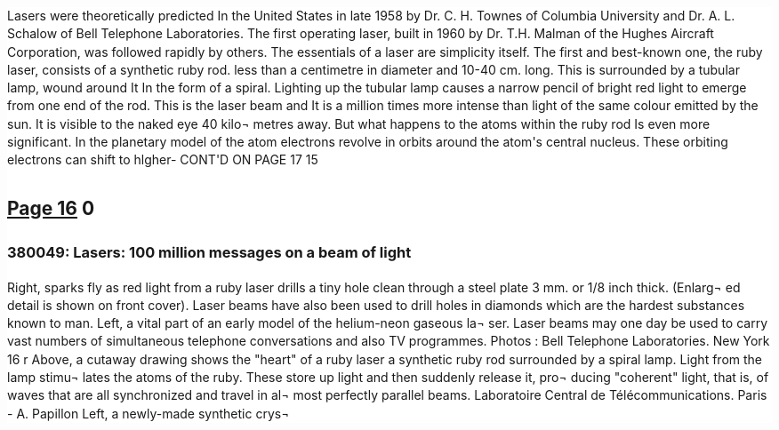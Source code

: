 Lasers were theoretically predicted In the United States
in late 1958 by Dr. C. H. Townes of Columbia University
and Dr. A. L. Schalow of Bell Telephone Laboratories. The
first operating laser, built in 1960 by Dr. T.H. Malman of
the Hughes Aircraft Corporation, was followed rapidly
by others.
The essentials of a laser are simplicity itself. The first
and best-known one, the ruby laser, consists of a synthetic
ruby rod. less than a centimetre in diameter and 10-40 cm.
long. This is surrounded by a tubular lamp, wound around
It In the form of a spiral. Lighting up the tubular lamp
causes a narrow pencil of bright red light to emerge from
one end of the rod. This is the laser beam and It is a
million times more intense than light of the same colour
emitted by the sun. It is visible to the naked eye 40 kilo¬
metres away.
But what happens to the atoms within the ruby rod Is
even more significant. In the planetary model of the atom
electrons revolve in orbits around the atom's central
nucleus. These orbiting electrons can shift to hlgher-
CONT'D ON PAGE 17
15

## [Page 16](061386engo.pdf#page=16) 0

### 380049: Lasers: 100 million messages on a beam of light

Right, sparks fly as red
light from a ruby laser
drills a tiny hole clean
through a steel plate 3 mm.
or 1/8 inch thick. (Enlarg¬
ed detail is shown on
front cover). Laser beams
have also been used to
drill holes in diamonds
which are the hardest
substances known to
man. Left, a vital part of
an early model of the
helium-neon gaseous la¬
ser. Laser beams may one
day be used to carry vast
numbers of simultaneous
telephone conversations
and also TV programmes.
Photos : Bell Telephone Laboratories. New York
16
r
Above, a cutaway drawing
shows the "heart" of a ruby
laser a synthetic ruby rod
surrounded by a spiral lamp.
Light from the lamp stimu¬
lates the atoms of the ruby.
These store up light and
then suddenly release it, pro¬
ducing "coherent" light, that
is, of waves that are all
synchronized and travel in al¬
most perfectly parallel beams.
Laboratoire Central de Télécommunications. Paris - A. Papillon
Left, a newly-made synthetic crys¬